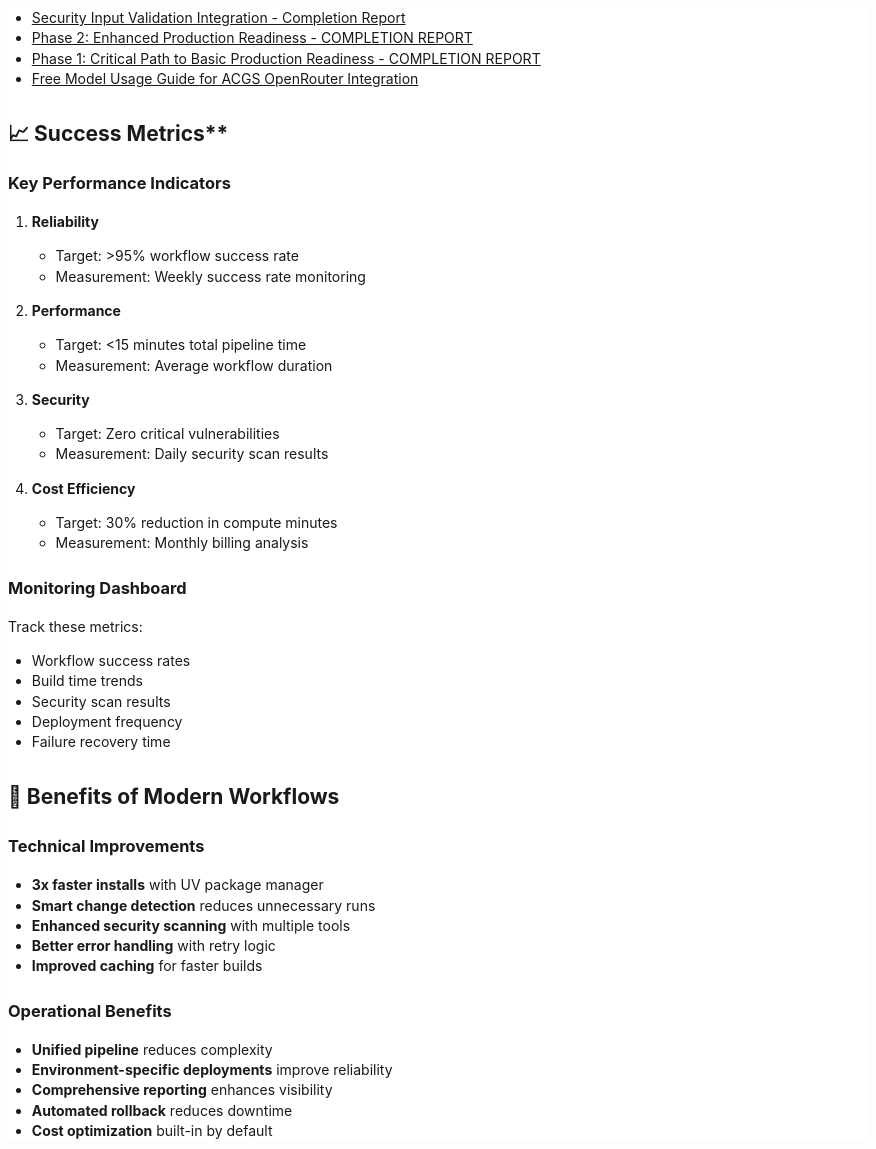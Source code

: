 - [Security Input Validation Integration - Completion Report](../reports/security_validation_completion_report.md.backup)
- [Phase 2: Enhanced Production Readiness - COMPLETION REPORT](../../docs_consolidated_archive_20250710_120000/deployment/phase2_completion_report.md)
- [Phase 1: Critical Path to Basic Production Readiness - COMPLETION REPORT](../architecture/phase1_completion_report.md.backup)
- [Free Model Usage Guide for ACGS OpenRouter Integration](../../docs_consolidated_archive_20250710_120000/deployment/free_model_usage.md)

## 📈 **Success Metrics****

### Key Performance Indicators

1. **Reliability**
   - Target: >95% workflow success rate
   - Measurement: Weekly success rate monitoring

2. **Performance**
   - Target: <15 minutes total pipeline time
   - Measurement: Average workflow duration

3. **Security**
   - Target: Zero critical vulnerabilities
   - Measurement: Daily security scan results

4. **Cost Efficiency**
   - Target: 30% reduction in compute minutes
   - Measurement: Monthly billing analysis

### Monitoring Dashboard

Track these metrics:
- Workflow success rates
- Build time trends
- Security scan results
- Deployment frequency
- Failure recovery time

## 🎉 **Benefits of Modern Workflows**

### Technical Improvements
- **3x faster installs** with UV package manager
- **Smart change detection** reduces unnecessary runs
- **Enhanced security scanning** with multiple tools
- **Better error handling** with retry logic
- **Improved caching** for faster builds

### Operational Benefits
- **Unified pipeline** reduces complexity
- **Environment-specific deployments** improve reliability
- **Comprehensive reporting** enhances visibility
- **Automated rollback** reduces downtime
- **Cost optimization** built-in by default
